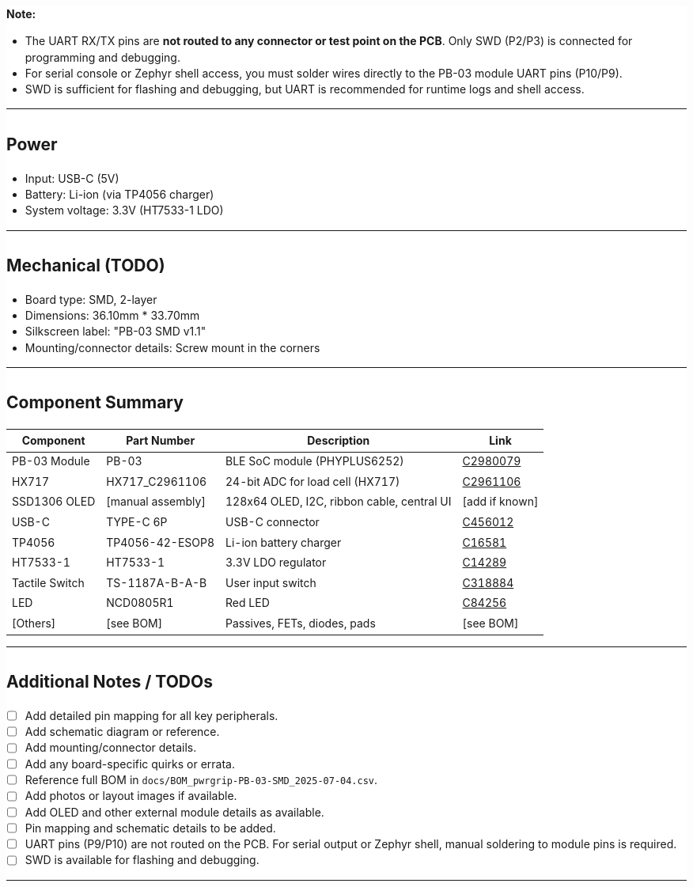 **Note:**  
- The UART RX/TX pins are **not routed to any connector or test point on the PCB**. Only SWD (P2/P3) is connected for programming and debugging.
- For serial console or Zephyr shell access, you must solder wires directly to the PB-03 module UART pins (P10/P9).
- SWD is sufficient for flashing and debugging, but UART is recommended for runtime logs and shell access.
---

## Power

- Input: USB-C (5V)
- Battery: Li-ion (via TP4056 charger)
- System voltage: 3.3V (HT7533-1 LDO)

---

## Mechanical (TODO)

- Board type: SMD, 2-layer
- Dimensions: 36.10mm * 33.70mm
- Silkscreen label: "PB-03 SMD v1.1"
- Mounting/connector details: Screw mount in the corners

---

## Component Summary

| Component      | Part Number         | Description                                 | Link                                      |
|----------------|--------------------|---------------------------------------------|-------------------------------------------|
| PB-03 Module   | PB-03              | BLE SoC module (PHYPLUS6252)                | [C2980079](https://lcsc.com/eda_search?q=C2980079) |
| HX717          | HX717_C2961106     | 24-bit ADC for load cell (HX717)            | [C2961106](https://lcsc.com/eda_search?q=C2961106) |
| SSD1306 OLED   | [manual assembly]  | 128x64 OLED, I2C, ribbon cable, central UI  | [add if known]                            |
| USB-C          | TYPE-C 6P          | USB-C connector                             | [C456012](https://lcsc.com/eda_search?q=C456012)   |
| TP4056         | TP4056-42-ESOP8    | Li-ion battery charger                      | [C16581](https://lcsc.com/eda_search?q=C16581)     |
| HT7533-1       | HT7533-1           | 3.3V LDO regulator                          | [C14289](https://lcsc.com/eda_search?q=C14289)     |
| Tactile Switch | TS-1187A-B-A-B     | User input switch                           | [C318884](https://lcsc.com/eda_search?q=C318884)   |
| LED            | NCD0805R1          | Red LED                                     | [C84256](https://lcsc.com/eda_search?q=C84256)     |
| [Others]       | [see BOM]          | Passives, FETs, diodes, pads                | [see BOM]                                  |

---

## Additional Notes / TODOs

- [ ] Add detailed pin mapping for all key peripherals.
- [ ] Add schematic diagram or reference.
- [ ] Add mounting/connector details.
- [ ] Add any board-specific quirks or errata.
- [ ] Reference full BOM in `docs/BOM_pwrgrip-PB-03-SMD_2025-07-04.csv`.
- [ ] Add photos or layout images if available.
- [ ] Add OLED and other external module details as available.
- [ ] Pin mapping and schematic details to be added.
- [ ] UART pins (P9/P10) are not routed on the PCB. For serial output or Zephyr shell, manual soldering to module pins is required.
- [ ] SWD is available for flashing and debugging.

---
